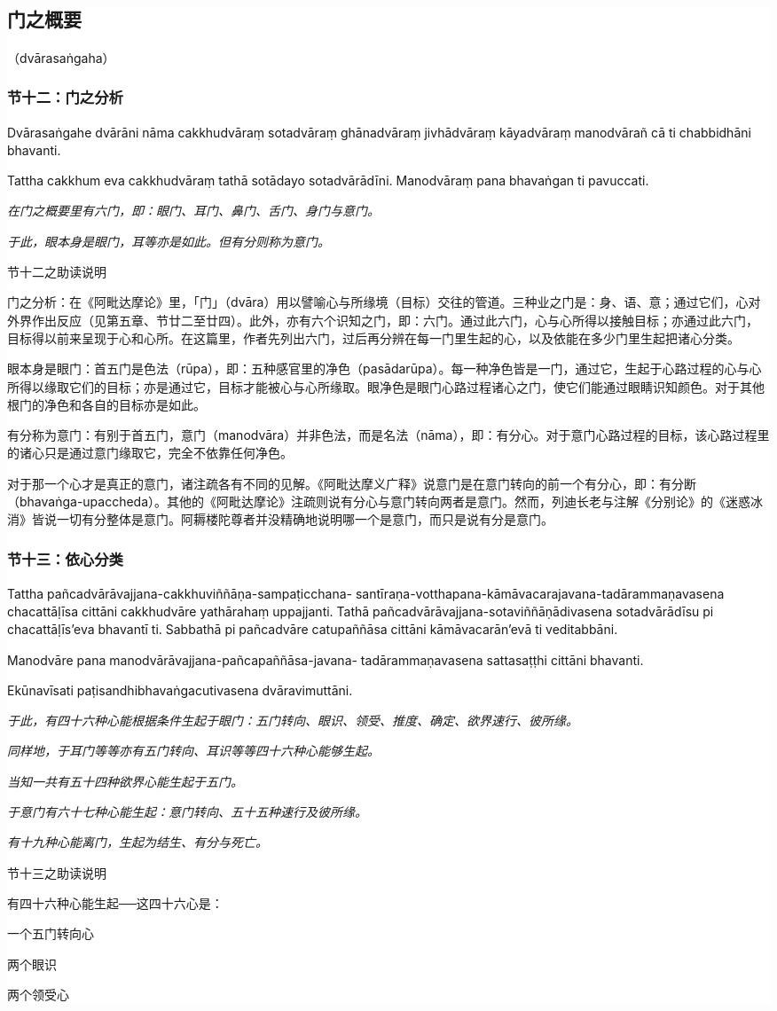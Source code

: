 ## 门之概要

（dvārasaṅgaha）

### 节十二：门之分析

Dvārasaṅgahe dvārāni nāma cakkhudvāraṃ sotadvāraṃ ghānadvāraṃ jivhādvāraṃ kāyadvāraṃ manodvārañ cā ti chabbidhāni bhavanti.

Tattha cakkhum eva cakkhudvāraṃ tathā sotādayo sotadvārādīni. Manodvāraṃ pana bhavaṅgan ti pavuccati.

*在门之概要里有六门，即：眼门、耳门、鼻门、舌门、身门与意门。*

*于此，眼本身是眼门，耳等亦是如此。但有分则称为意门。*

节十二之助读说明

门之分析：在《阿毗达摩论》里，「门」（dvāra）用以譬喻心与所缘境（目标）交往的管道。三种业之门是：身、语、意；通过它们，心对外界作出反应（见第五章、节廿二至廿四）。此外，亦有六个识知之门，即：六门。通过此六门，心与心所得以接触目标；亦通过此六门，目标得以前来呈现于心和心所。在这篇里，作者先列出六门，过后再分辨在每一门里生起的心，以及依能在多少门里生起把诸心分类。

眼本身是眼门：首五门是色法（rūpa），即：五种感官里的净色（pasādarūpa）。每一种净色皆是一门，通过它，生起于心路过程的心与心所得以缘取它们的目标；亦是通过它，目标才能被心与心所缘取。眼净色是眼门心路过程诸心之门，使它们能通过眼睛识知颜色。对于其他根门的净色和各自的目标亦是如此。

有分称为意门：有别于首五门，意门（manodvāra）并非色法，而是名法（nāma），即：有分心。对于意门心路过程的目标，该心路过程里的诸心只是通过意门缘取它，完全不依靠任何净色。

对于那一个心才是真正的意门，诸注疏各有不同的见解。《阿毗达摩义广释》说意门是在意门转向的前一个有分心，即：有分断（bhavaṅga-upaccheda）。其他的《阿毗达摩论》注疏则说有分心与意门转向两者是意门。然而，列迪长老与注解《分别论》的《迷惑冰消》皆说一切有分整体是意门。阿耨楼陀尊者并没精确地说明哪一个是意门，而只是说有分是意门。

### 节十三：依心分类

Tattha pañcadvārāvajjana-cakkhuviññāṇa-sampaṭicchana- santīraṇa-votthapana-kāmāvacarajavana-tadārammaṇavasena chacattāḷīsa cittāni cakkhudvāre yathārahaṃ uppajjanti. Tathā pañcadvārāvajjana-sotaviññāṇādivasena sotadvārādīsu pi chacattāḷīs’eva bhavantī ti. Sabbathā pi pañcadvāre catupaññāsa cittāni kāmāvacarān’evā ti veditabbāni.

Manodvāre pana manodvārāvajjana-pañcapaññāsa-javana- tadārammaṇavasena sattasaṭṭhi cittāni bhavanti.

Ekūnavīsati paṭisandhibhavaṅgacutivasena dvāravimuttāni.

*于此，有四十六种心能根据条件生起于眼门：五门转向、眼识、领受、推度、确定、欲界速行、彼所缘。*

*同样地，于耳门等等亦有五门转向、耳识等等四十六种心能够生起。*

*当知一共有五十四种欲界心能生起于五门。*

*于意门有六十七种心能生起：意门转向、五十五种速行及彼所缘。*

*有十九种心能离门，生起为结生、有分与死亡。*

节十三之助读说明

有四十六种心能生起──这四十六心是：

一个五门转向心

两个眼识

两个领受心
